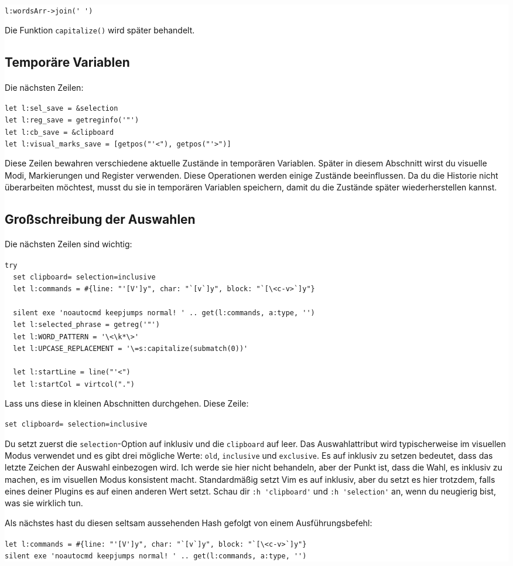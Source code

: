 ```shell
l:wordsArr->join(' ')
```

Die Funktion `capitalize()` wird später behandelt.

## Temporäre Variablen

Die nächsten Zeilen:

```shell
let l:sel_save = &selection
let l:reg_save = getreginfo('"')
let l:cb_save = &clipboard
let l:visual_marks_save = [getpos("'<"), getpos("'>")]
```

Diese Zeilen bewahren verschiedene aktuelle Zustände in temporären Variablen. Später in diesem Abschnitt wirst du visuelle Modi, Markierungen und Register verwenden. Diese Operationen werden einige Zustände beeinflussen. Da du die Historie nicht überarbeiten möchtest, musst du sie in temporären Variablen speichern, damit du die Zustände später wiederherstellen kannst.
## Großschreibung der Auswahlen

Die nächsten Zeilen sind wichtig:

```shell
try
  set clipboard= selection=inclusive
  let l:commands = #{line: "'[V']y", char: "`[v`]y", block: "`[\<c-v>`]y"}

  silent exe 'noautocmd keepjumps normal! ' .. get(l:commands, a:type, '')
  let l:selected_phrase = getreg('"')
  let l:WORD_PATTERN = '\<\k*\>'
  let l:UPCASE_REPLACEMENT = '\=s:capitalize(submatch(0))'

  let l:startLine = line("'<")
  let l:startCol = virtcol(".")
```
Lass uns diese in kleinen Abschnitten durchgehen. Diese Zeile:

```shell
set clipboard= selection=inclusive
```

Du setzt zuerst die `selection`-Option auf inklusiv und die `clipboard` auf leer. Das Auswahlattribut wird typischerweise im visuellen Modus verwendet und es gibt drei mögliche Werte: `old`, `inclusive` und `exclusive`. Es auf inklusiv zu setzen bedeutet, dass das letzte Zeichen der Auswahl einbezogen wird. Ich werde sie hier nicht behandeln, aber der Punkt ist, dass die Wahl, es inklusiv zu machen, es im visuellen Modus konsistent macht. Standardmäßig setzt Vim es auf inklusiv, aber du setzt es hier trotzdem, falls eines deiner Plugins es auf einen anderen Wert setzt. Schau dir `:h 'clipboard'` und `:h 'selection'` an, wenn du neugierig bist, was sie wirklich tun.

Als nächstes hast du diesen seltsam aussehenden Hash gefolgt von einem Ausführungsbefehl:

```shell
let l:commands = #{line: "'[V']y", char: "`[v`]y", block: "`[\<c-v>`]y"}
silent exe 'noautocmd keepjumps normal! ' .. get(l:commands, a:type, '')
```
